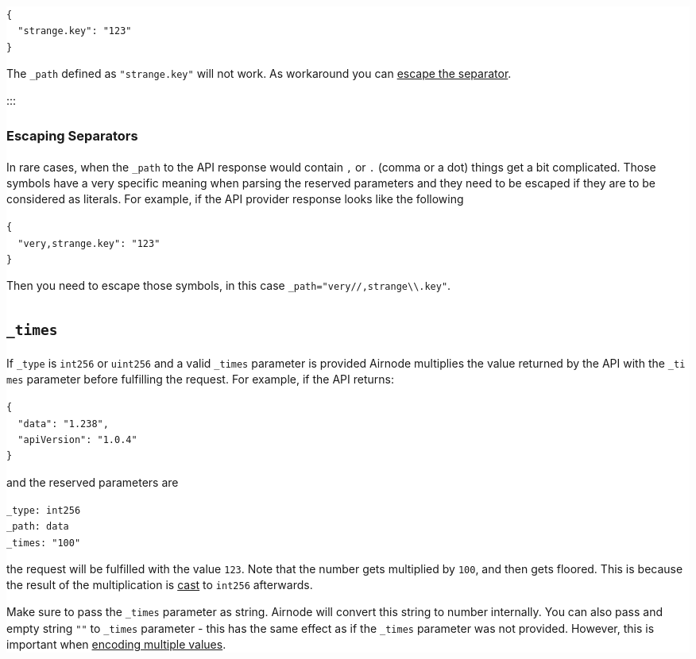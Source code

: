 ```
{
  "strange.key": "123"
}
```

The `_path` defined as `"strange.key"` will not work. As workaround you can
[escape the separator](./reserved-parameters.md#escaping-separators).

:::

### Escaping Separators

In rare cases, when the `_path` to the API response would contain `,` or `.`
(comma or a dot) things get a bit complicated. Those symbols have a very
specific meaning when parsing the reserved parameters and they need to be
escaped if they are to be considered as literals. For example, if the API
provider response looks like the following

```
{
  "very,strange.key": "123"
}
```

Then you need to escape those symbols, in this case
`_path="very//,strange\\.key"`.

## `_times`

If `_type` is `int256` or `uint256` and a valid `_times` parameter is provided
Airnode multiplies the value returned by the API with the `_times` parameter
before fulfilling the request. For example, if the API returns:

```
{
  "data": "1.238",
  "apiVersion": "1.0.4"
}
```

and the reserved parameters are

```
_type: int256
_path: data
_times: "100"
```

the request will be fulfilled with the value `123`. Note that the number gets
multiplied by `100`, and then gets floored. This is because the result of the
multiplication is [cast](/airnode/v0.7/reference/packages/adapter.md) to
`int256` afterwards.

Make sure to pass the `_times` parameter as string. Airnode will convert this
string to number internally. You can also pass and empty string `""` to `_times`
parameter - this has the same effect as if the `_times` parameter was not
provided. However, this is important when
[encoding multiple values](./reserved-parameters.md#encoding-multiple-values).
